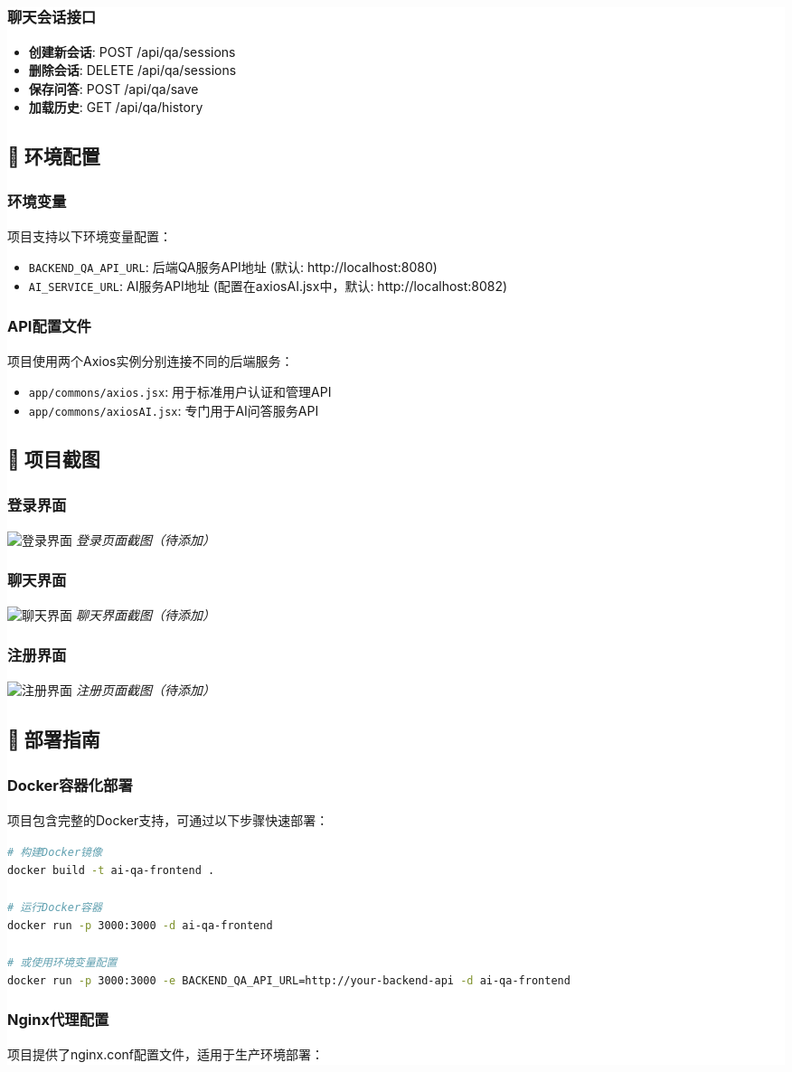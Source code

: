 ### 聊天会话接口
- **创建新会话**: POST /api/qa/sessions
- **删除会话**: DELETE /api/qa/sessions
- **保存问答**: POST /api/qa/save
- **加载历史**: GET /api/qa/history

## 🔧 环境配置

### 环境变量
项目支持以下环境变量配置：
- `BACKEND_QA_API_URL`: 后端QA服务API地址 (默认: http://localhost:8080)
- `AI_SERVICE_URL`: AI服务API地址 (配置在axiosAI.jsx中，默认: http://localhost:8082)

### API配置文件
项目使用两个Axios实例分别连接不同的后端服务：
- `app/commons/axios.jsx`: 用于标准用户认证和管理API
- `app/commons/axiosAI.jsx`: 专门用于AI问答服务API

## 📸 项目截图

### 登录界面
![登录界面](screenshots/login.png) *登录页面截图（待添加）*

### 聊天界面
![聊天界面](screenshots/chat.png) *聊天界面截图（待添加）*

### 注册界面
![注册界面](screenshots/register.png) *注册页面截图（待添加）*

## 🚀 部署指南

### Docker容器化部署
项目包含完整的Docker支持，可通过以下步骤快速部署：

```bash
# 构建Docker镜像
docker build -t ai-qa-frontend .

# 运行Docker容器
docker run -p 3000:3000 -d ai-qa-frontend

# 或使用环境变量配置
docker run -p 3000:3000 -e BACKEND_QA_API_URL=http://your-backend-api -d ai-qa-frontend
```

### Nginx代理配置
项目提供了nginx.conf配置文件，适用于生产环境部署：
